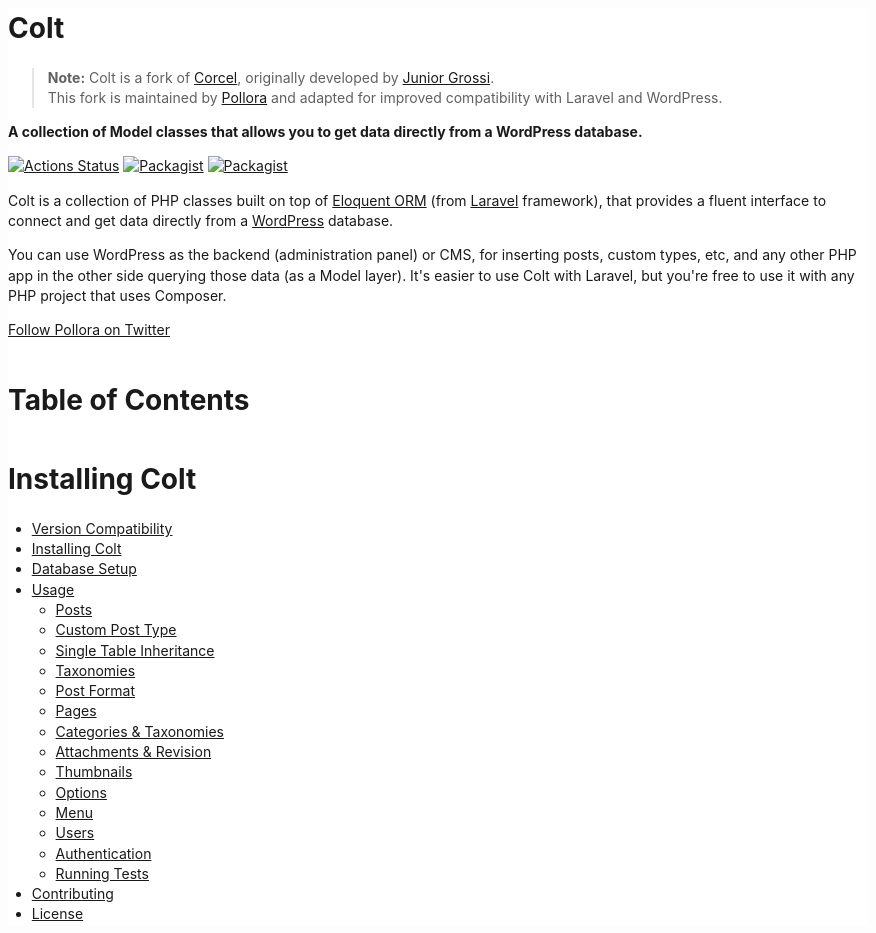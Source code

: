 # Colt

> **Note:** Colt is a fork of [Corcel](https://github.com/corcel/corcel), originally developed by [Junior Grossi](https://github.com/jgrossi).  
> This fork is maintained by [Pollora](https://github.com/Pollora) and adapted for improved compatibility with Laravel and WordPress.

**A collection of Model classes that allows you to get data directly from a WordPress database.**

[![Actions Status](https://github.com/Pollora/colt/workflows/CI/badge.svg)](https://github.com/Pollora/colt/actions)
[![Packagist](https://img.shields.io/packagist/v/pollora/colt.svg)](https://packagist.org/packages/pollora/colt)
[![Packagist](https://img.shields.io/packagist/dt/pollora/colt.svg)](https://github.com/Pollora/colt/releases)

Colt is a collection of PHP classes built on top of [Eloquent ORM](https://laravel.com/docs/master/eloquent) (from [Laravel](http://laravel.com) framework), that provides a fluent interface to connect and get data directly from a [WordPress](http://wordpress.org) database.

You can use WordPress as the backend (administration panel) or CMS, for inserting posts, custom types, etc, and any other PHP app in the other side querying those data (as a Model layer). It's easier to use Colt with Laravel, but you're free to use it with any PHP project that uses Composer.

<a href="https://twitter.com/pollorawp" target="_blank">Follow Pollora on Twitter</a>

# Table of Contents
# <a id="install"></a> Installing Colt


- [Version Compatibility](#version-compatibility)
- [Installing Colt](#installing-colt)
- [Database Setup](#database-setup)
- [Usage](#usage)
    - [Posts](#posts)
    - [Custom Post Type](#custom-post)
    - [Single Table Inheritance](#single-tab)
    - [Taxonomies](#taxonomies)
    - [Post Format](#post-format)
    - [Pages](#pages)
    - [Categories & Taxonomies](#cats)
    - [Attachments & Revision](#attachments)
    - [Thumbnails](#thumbnails)
    - [Options](#options)
    - [Menu](#menu)
    - [Users](#users)
    - [Authentication](#auth)
    - [Running Tests](#tests)
- [Contributing](#contrib)
- [License](#license)
